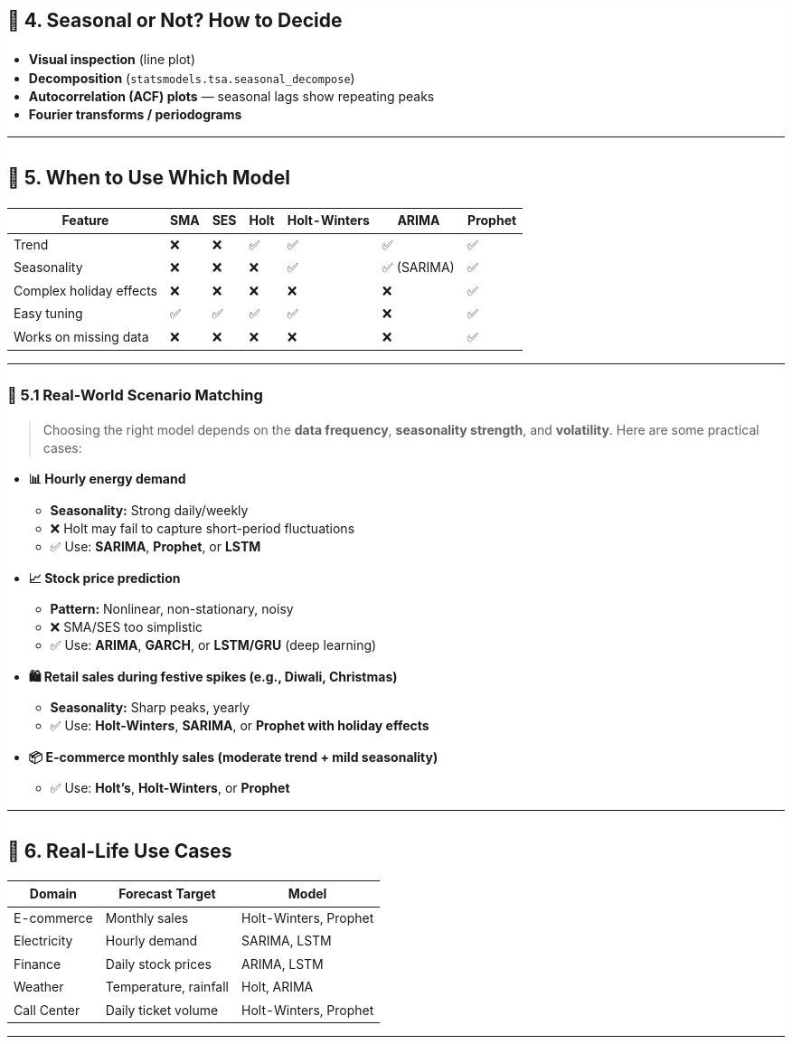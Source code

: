 
## 🔹 4. Seasonal or Not? How to Decide

- **Visual inspection** (line plot)
- **Decomposition** (`statsmodels.tsa.seasonal_decompose`)
- **Autocorrelation (ACF) plots** — seasonal lags show repeating peaks
- **Fourier transforms / periodograms**

---

## 🔹 5. When to Use Which Model

| Feature | SMA | SES | Holt | Holt-Winters | ARIMA | Prophet |
|--------|-----|-----|------|---------------|-------|---------|
| Trend  | ❌  | ❌  | ✅   | ✅            | ✅    | ✅      |
| Seasonality | ❌  | ❌  | ❌   | ✅            | ✅ (SARIMA) | ✅ |
| Complex holiday effects | ❌ | ❌ | ❌ | ❌ | ❌ | ✅ |
| Easy tuning | ✅ | ✅ | ✅ | ✅ | ❌ | ✅ |
| Works on missing data | ❌ | ❌ | ❌ | ❌ | ❌ | ✅ |

---

### 🔹 5.1 Real-World Scenario Matching

> Choosing the right model depends on the **data frequency**, **seasonality strength**, and **volatility**. Here are some practical cases:

- **📊 Hourly energy demand**  
  - **Seasonality:** Strong daily/weekly  
  - ❌ Holt may fail to capture short-period fluctuations  
  - ✅ Use: **SARIMA**, **Prophet**, or **LSTM**

- **📈 Stock price prediction**  
  - **Pattern:** Nonlinear, non-stationary, noisy  
  - ❌ SMA/SES too simplistic  
  - ✅ Use: **ARIMA**, **GARCH**, or **LSTM/GRU** (deep learning)

- **🛍️ Retail sales during festive spikes (e.g., Diwali, Christmas)**  
  - **Seasonality:** Sharp peaks, yearly  
  - ✅ Use: **Holt-Winters**, **SARIMA**, or **Prophet with holiday effects**

- **📦 E-commerce monthly sales (moderate trend + mild seasonality)**  
  - ✅ Use: **Holt’s**, **Holt-Winters**, or **Prophet**

---

## 🔹 6. Real-Life Use Cases

| Domain | Forecast Target | Model |
|--------|------------------|--------|
| E-commerce | Monthly sales | Holt-Winters, Prophet |
| Electricity | Hourly demand | SARIMA, LSTM |
| Finance | Daily stock prices | ARIMA, LSTM |
| Weather | Temperature, rainfall | Holt, ARIMA |
| Call Center | Daily ticket volume | Holt-Winters, Prophet |

---